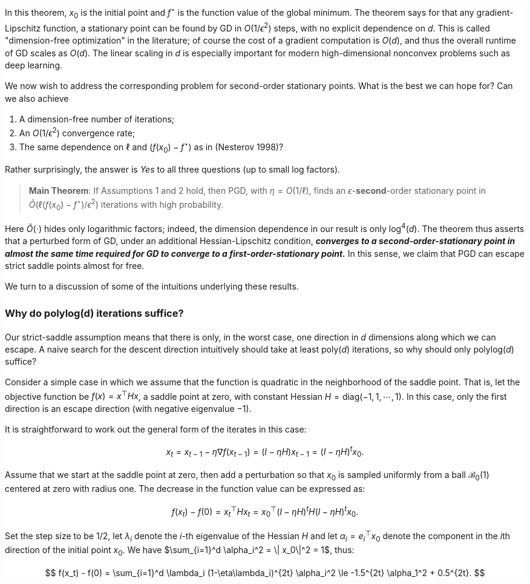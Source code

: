 In this theorem, $x_0$ is the initial point and $f^\star$ is the function value of the global minimum. The theorem says for that any gradient-Lipschitz function, a stationary point can be found by GD in $O(1/\epsilon^2)$ steps, with no explicit dependence on $d$. This is called "dimension-free optimization" in the literature; of course the cost of a gradient computation is $O(d)$, and thus the overall runtime of GD scales as $O(d)$. The linear scaling in $d$ is especially important for modern high-dimensional nonconvex problems such as deep learning.

We now wish to address the corresponding problem for second-order stationary points.
What is the best we can hope for? Can we also achieve
1. A dimension-free number of iterations;
2. An $O(1/\epsilon^2)$ convergence rate;
3. The same dependence on $\ell$ and $(f(x_0) - f^\star)$ as in (Nesterov 1998)?

Rather surprisingly, the answer is *Yes* to all three questions (up to small log factors).

> **Main Theorem**: If Assumptions 1 and 2 hold, then PGD, with $\eta = O(1/\ell)$, finds an $\epsilon$-**second**-order stationary point in $\tilde{O}(\ell (f(x_0) - f^\star)/\epsilon^2)$ iterations with high probability.

Here $\tilde{O}(\cdot)$ hides only logarithmic factors; indeed, the dimension dependence in our result is only $\log^4(d)$. The theorem thus asserts that a perturbed form of GD, under an additional Hessian-Lipschitz condition, ***converges to a second-order-stationary point in almost the same time required for GD to converge to a first-order-stationary point.*** In this sense, we claim that PGD can escape strict saddle points almost for free.

We turn to a discussion of some of the intuitions underlying these results.

### Why do polylog(d) iterations suffice?
Our strict-saddle assumption means that there is only, in the worst case, one direction in $d$ dimensions along which we can escape. A naive search for the descent direction intuitively should take at least $\text{poly}(d)$ iterations, so why should only $\text{polylog}(d)$ suffice?

Consider a simple case in which we assume that the function is quadratic in the neighborhood of the saddle point.  That is, let the objective function be $f(x) = x^\top H x$, a saddle point at zero, with constant Hessian $H = \text{diag}(-1, 1, \cdots, 1)$. In this case, only the first direction is an escape direction (with negative eigenvalue $-1$).

It is straightforward to work out the general form of the iterates in this case:

$$
x_t = x_{t-1} - \eta \nabla f(x_{t-1}) = (I - \eta H)x_{t-1} = (I - \eta H)^t x_0.
$$

Assume that we start at the saddle point at zero, then add a perturbation so that $x_0$ is sampled uniformly from a ball $\mathcal{B}_0(1)$ centered at zero with radius one.
The decrease in the function value can be expressed as:

$$
f(x_t) - f(0) = x_t^\top H x_t  = x_0^\top (I - \eta H)^t H (I - \eta H)^t x_0.
$$


Set the step size to be $1/2$, let $\lambda_i$ denote the $i$-th eigenvalue of the Hessian $H$ and let $\alpha_i = e_i^\top x_0$ denote the component in the $i$th direction of the initial point $x_0$. We have $\sum_{i=1}^d \alpha_i^2  = \| x_0\|^2 = 1$, thus:

$$
f(x_t) - f(0) = \sum_{i=1}^d \lambda_i (1-\eta\lambda_i)^{2t} \alpha_i^2 \le  -1.5^{2t} \alpha_1^2 + 0.5^{2t}.
$$
